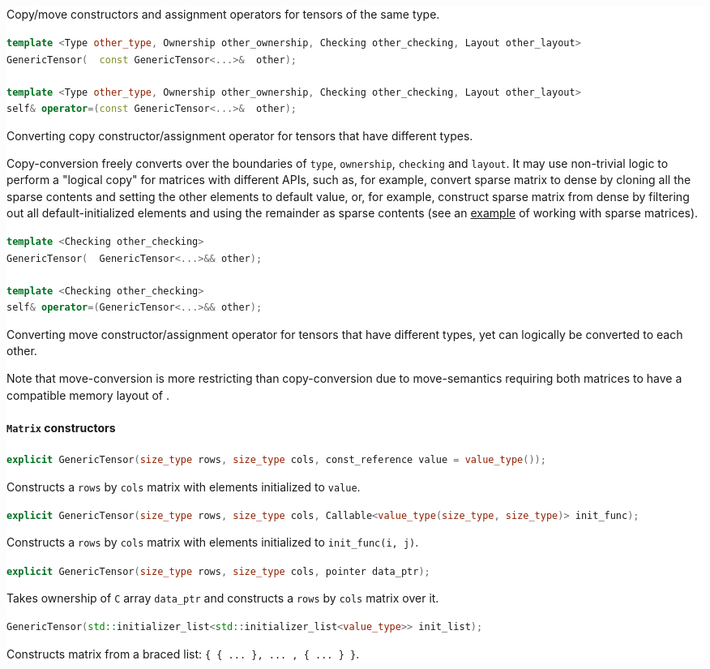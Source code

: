 Copy/move constructors and assignment operators for tensors of the same type.

```cpp
template <Type other_type, Ownership other_ownership, Checking other_checking, Layout other_layout>
GenericTensor(  const GenericTensor<...>&  other);

template <Type other_type, Ownership other_ownership, Checking other_checking, Layout other_layout>
self& operator=(const GenericTensor<...>&  other);
```

Converting copy constructor/assignment operator for tensors that have different types.

Copy-conversion freely converts over the boundaries of `type`, `ownership`, `checking` and `layout`. It may use non-trivial logic to perform a "logical copy" for matrices with different APIs, such as, for example, convert sparse matrix to dense by cloning all the sparse contents and setting the other elements to default value, or, for example, construct sparse matrix from dense by filtering out all default-initialized elements and using the remainder as sparse contents (see an [example](#working-with-sparse-matrices) of working with sparse matrices).

```cpp
template <Checking other_checking>
GenericTensor(  GenericTensor<...>&& other);

template <Checking other_checking>
self& operator=(GenericTensor<...>&& other);
```

Converting move constructor/assignment operator for tensors that have different types, yet can logically be converted to each other.

Note that move-conversion is more restricting than copy-conversion due to move-semantics requiring both matrices to have a compatible memory layout of .

#### `Matrix` constructors

```cpp
explicit GenericTensor(size_type rows, size_type cols, const_reference value = value_type());
```

Constructs a `rows` by `cols` matrix with elements initialized to `value`.

```cpp
explicit GenericTensor(size_type rows, size_type cols, Callable<value_type(size_type, size_type)> init_func);
```

Constructs a `rows` by `cols` matrix with elements initialized to `init_func(i, j)`.

```cpp
explicit GenericTensor(size_type rows, size_type cols, pointer data_ptr);
```

Takes ownership of `C` array `data_ptr` and constructs a `rows` by `cols` matrix over it.

```cpp
GenericTensor(std::initializer_list<std::initializer_list<value_type>> init_list);
```

Constructs matrix from a braced list: `{ { ... }, ... , { ... } }`.
